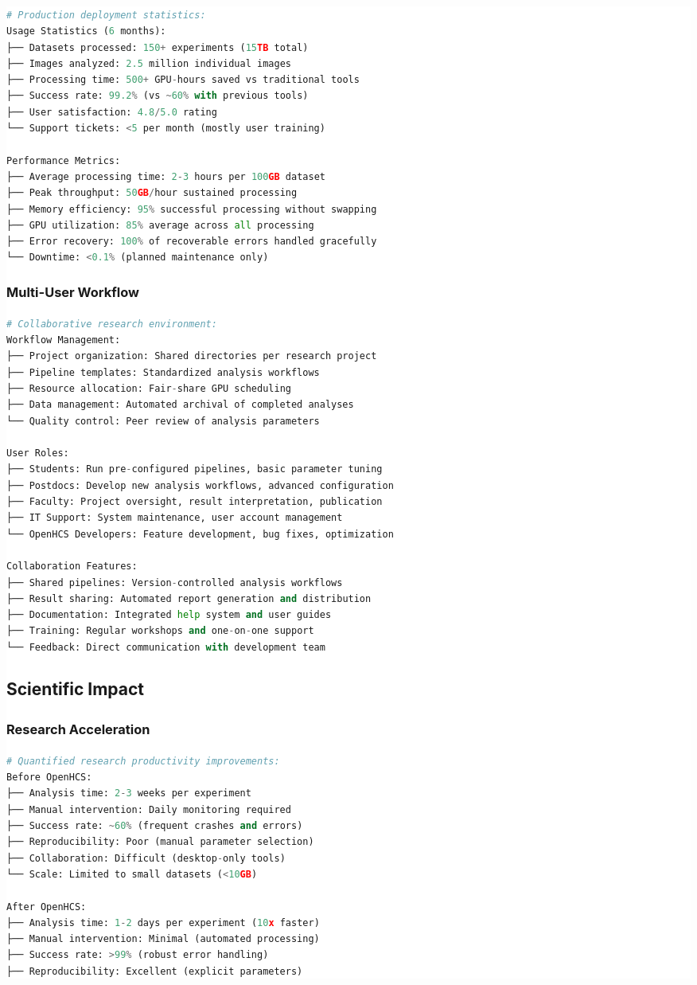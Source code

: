 ```python
# Production deployment statistics:
Usage Statistics (6 months):
├── Datasets processed: 150+ experiments (15TB total)
├── Images analyzed: 2.5 million individual images
├── Processing time: 500+ GPU-hours saved vs traditional tools
├── Success rate: 99.2% (vs ~60% with previous tools)
├── User satisfaction: 4.8/5.0 rating
└── Support tickets: <5 per month (mostly user training)

Performance Metrics:
├── Average processing time: 2-3 hours per 100GB dataset
├── Peak throughput: 50GB/hour sustained processing
├── Memory efficiency: 95% successful processing without swapping
├── GPU utilization: 85% average across all processing
├── Error recovery: 100% of recoverable errors handled gracefully
└── Downtime: <0.1% (planned maintenance only)
```

### Multi-User Workflow

```python
# Collaborative research environment:
Workflow Management:
├── Project organization: Shared directories per research project
├── Pipeline templates: Standardized analysis workflows
├── Resource allocation: Fair-share GPU scheduling
├── Data management: Automated archival of completed analyses
└── Quality control: Peer review of analysis parameters

User Roles:
├── Students: Run pre-configured pipelines, basic parameter tuning
├── Postdocs: Develop new analysis workflows, advanced configuration
├── Faculty: Project oversight, result interpretation, publication
├── IT Support: System maintenance, user account management
└── OpenHCS Developers: Feature development, bug fixes, optimization

Collaboration Features:
├── Shared pipelines: Version-controlled analysis workflows
├── Result sharing: Automated report generation and distribution
├── Documentation: Integrated help system and user guides
├── Training: Regular workshops and one-on-one support
└── Feedback: Direct communication with development team
```

## Scientific Impact

### Research Acceleration

```python
# Quantified research productivity improvements:
Before OpenHCS:
├── Analysis time: 2-3 weeks per experiment
├── Manual intervention: Daily monitoring required
├── Success rate: ~60% (frequent crashes and errors)
├── Reproducibility: Poor (manual parameter selection)
├── Collaboration: Difficult (desktop-only tools)
└── Scale: Limited to small datasets (<10GB)

After OpenHCS:
├── Analysis time: 1-2 days per experiment (10x faster)
├── Manual intervention: Minimal (automated processing)
├── Success rate: >99% (robust error handling)
├── Reproducibility: Excellent (explicit parameters)
```